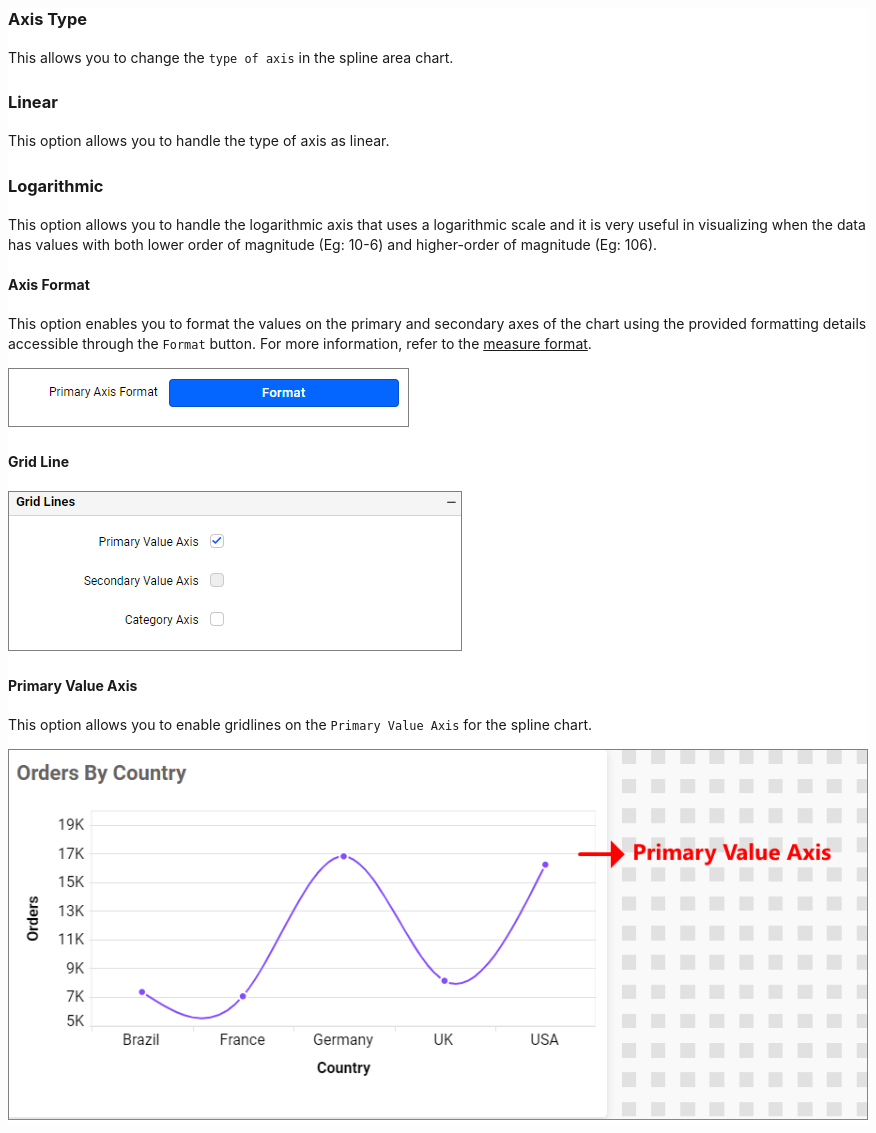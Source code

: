 ### Axis Type

This allows you to change the `type of axis` in the spline area chart.

### Linear

This option allows you to handle the type of axis as linear.

### Logarithmic

This option allows you to handle the logarithmic axis that uses a logarithmic scale and it is very useful in visualizing when the data has values with both lower order of magnitude (Eg: 10-6) and higher-order of magnitude (Eg: 106).

#### Axis Format

This option enables you to format the values on the primary and secondary axes of the chart using the provided formatting details accessible through the `Format` button. For more information, refer to the [measure format](/visualizing-data/working-with-widgets/formatting-measure-type-column/).

![Formatting option](/static/assets/visualizing-data/visualization-widgets/images/spline-chart/formatting-button.png)

#### Grid Line

![Grid Line](/static/assets/visualizing-data/visualization-widgets/images/spline-chart/chartgridlines.png)

#### Primary Value Axis

This option allows you to enable gridlines on the `Primary Value Axis` for the spline chart.

![Primary Value Axis](/static/assets/visualizing-data/visualization-widgets/images/spline-chart/primary-value-axis.png)
